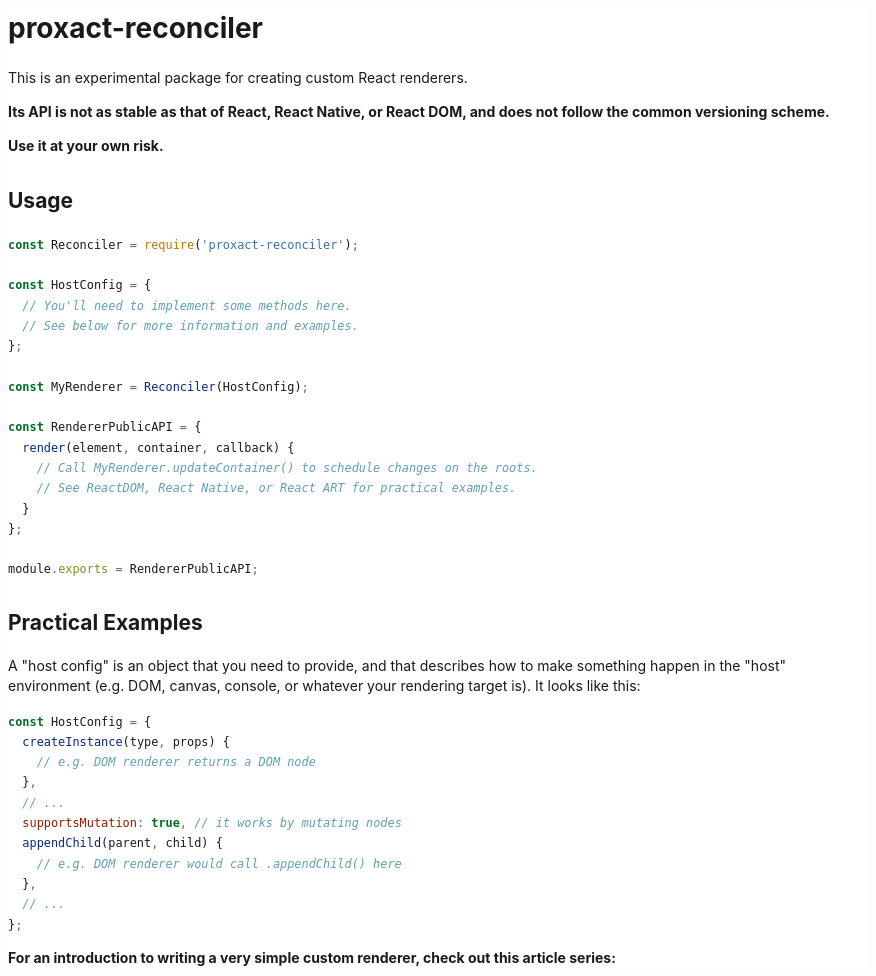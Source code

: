 # proxact-reconciler

This is an experimental package for creating custom React renderers.

**Its API is not as stable as that of React, React Native, or React DOM, and does not follow the common versioning scheme.**

**Use it at your own risk.**

## Usage

```js
const Reconciler = require('proxact-reconciler');

const HostConfig = {
  // You'll need to implement some methods here.
  // See below for more information and examples.
};

const MyRenderer = Reconciler(HostConfig);

const RendererPublicAPI = {
  render(element, container, callback) {
    // Call MyRenderer.updateContainer() to schedule changes on the roots.
    // See ReactDOM, React Native, or React ART for practical examples.
  }
};

module.exports = RendererPublicAPI;
```

## Practical Examples

A "host config" is an object that you need to provide, and that describes how to make something happen in the "host" environment (e.g. DOM, canvas, console, or whatever your rendering target is). It looks like this:

```js
const HostConfig = {
  createInstance(type, props) {
    // e.g. DOM renderer returns a DOM node
  },
  // ...
  supportsMutation: true, // it works by mutating nodes
  appendChild(parent, child) {
    // e.g. DOM renderer would call .appendChild() here
  },
  // ...
};
```

**For an introduction to writing a very simple custom renderer, check out this article series:**
